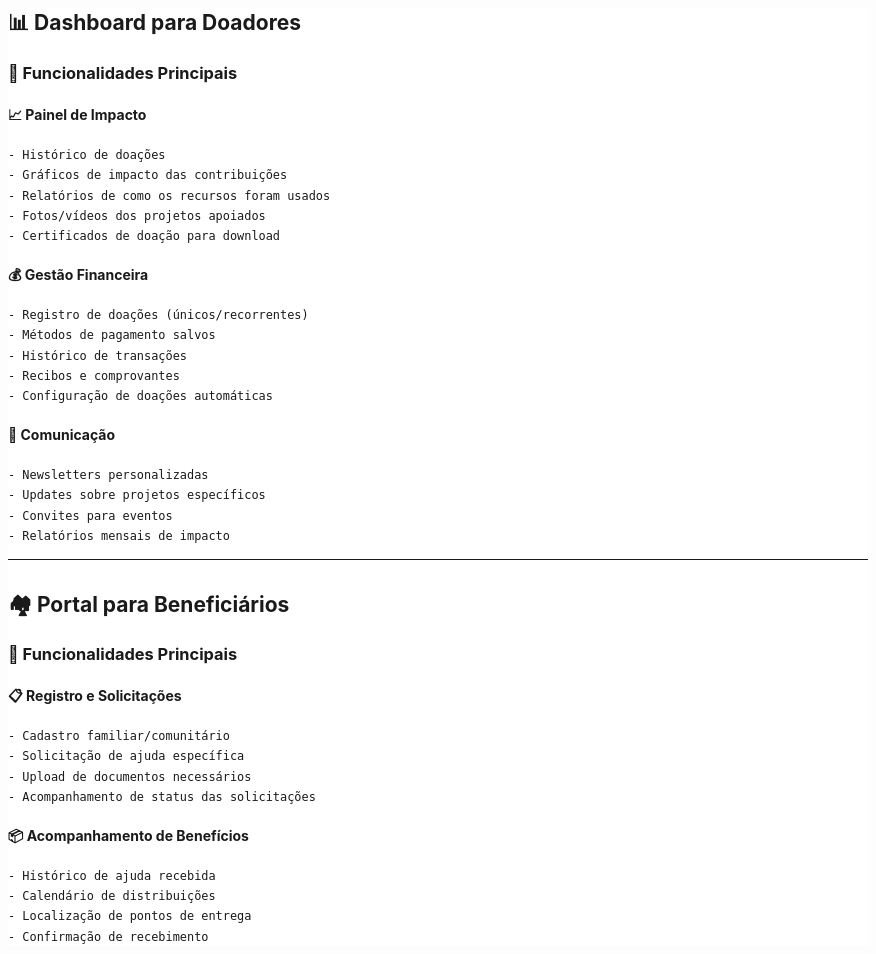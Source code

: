 
## 📊 **Dashboard para Doadores**

### **🎯 Funcionalidades Principais**

#### **📈 Painel de Impacto**
```tsx
- Histórico de doações
- Gráficos de impacto das contribuições
- Relatórios de como os recursos foram usados
- Fotos/vídeos dos projetos apoiados
- Certificados de doação para download
```

#### **💰 Gestão Financeira**
```tsx
- Registro de doações (únicos/recorrentes)
- Métodos de pagamento salvos
- Histórico de transações
- Recibos e comprovantes
- Configuração de doações automáticas
```

#### **📢 Comunicação**
```tsx
- Newsletters personalizadas
- Updates sobre projetos específicos
- Convites para eventos
- Relatórios mensais de impacto
```

---

## 🏘️ **Portal para Beneficiários**

### **🎯 Funcionalidades Principais**

#### **📋 Registro e Solicitações**
```tsx
- Cadastro familiar/comunitário
- Solicitação de ajuda específica
- Upload de documentos necessários
- Acompanhamento de status das solicitações
```

#### **📦 Acompanhamento de Benefícios**
```tsx
- Histórico de ajuda recebida
- Calendário de distribuições
- Localização de pontos de entrega
- Confirmação de recebimento
```
